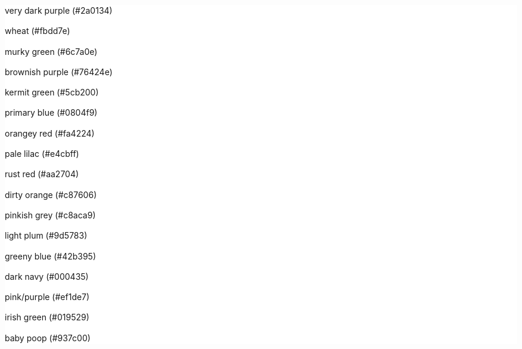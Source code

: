  
very dark purple
(#2a0134)
 
 
wheat
(#fbdd7e)
 
 
murky green
(#6c7a0e)
 
 
brownish purple
(#76424e)
 
 
kermit green
(#5cb200)
 
 
primary blue
(#0804f9)
 
 
orangey red
(#fa4224)
 
 
pale lilac
(#e4cbff)
 
 
rust red
(#aa2704)
 
 
dirty orange
(#c87606)
 
 
pinkish grey
(#c8aca9)
 
 
light plum
(#9d5783)
 
 
greeny blue
(#42b395)
 
 
dark navy
(#000435)
 
 
pink/purple
(#ef1de7)
 
 
irish green
(#019529)
 
 
baby poop
(#937c00)
 
